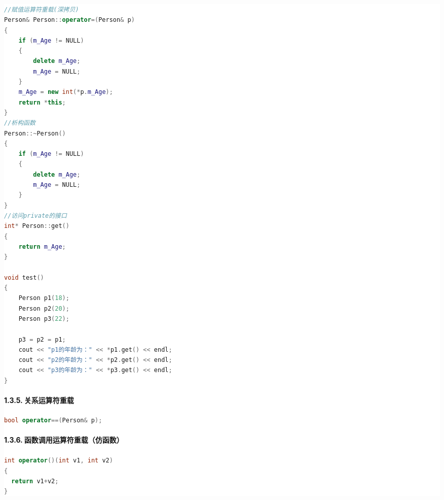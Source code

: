 ```cpp
//赋值运算符重载(深拷贝)
Person& Person::operator=(Person& p)
{
    if (m_Age != NULL)
    {
        delete m_Age;
        m_Age = NULL;
    }
    m_Age = new int(*p.m_Age);
    return *this;
}
//析构函数
Person::~Person()
{
    if (m_Age != NULL)
    {
        delete m_Age;
        m_Age = NULL;
    }
}
//访问private的接口
int* Person::get()
{
    return m_Age;
}

void test()
{
    Person p1(18);
    Person p2(20);
    Person p3(22);

    p3 = p2 = p1;
    cout << "p1的年龄为：" << *p1.get() << endl;
    cout << "p2的年龄为：" << *p2.get() << endl;
    cout << "p3的年龄为：" << *p3.get() << endl;
}
```

#### 1.3.5. 关系运算符重载

```cpp
bool operator==(Person& p);
```

#### 1.3.6. 函数调用运算符重载（仿函数）

```cpp
int operator()(int v1, int v2)
{
  return v1+v2;
}
```
